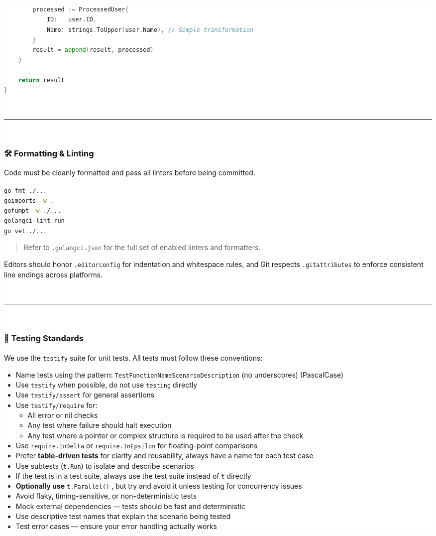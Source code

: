 ```go
        processed := ProcessedUser{
            ID:   user.ID,
            Name: strings.ToUpper(user.Name), // Simple transformation
        }
        result = append(result, processed)
    }
    
    return result
}
```

<br/>

---

<br/>

### 🛠 Formatting & Linting

Code must be cleanly formatted and pass all linters before being committed.

```bash
go fmt ./...
goimports -w .
gofumpt -w ./...
golangci-lint run
go vet ./...
```

> Refer to `.golangci.json` for the full set of enabled linters and formatters.

Editors should honor `.editorconfig` for indentation and whitespace rules, and
Git respects `.gitattributes` to enforce consistent line endings across
platforms.

<br/>

---

<br/>

### 🧪 Testing Standards

We use the `testify` suite for unit tests. All tests must follow these conventions:

* Name tests using the pattern: `TestFunctionNameScenarioDescription` (no underscores) (PascalCase)
* Use `testify` when possible, do not use `testing` directly
* Use `testify/assert` for general assertions
* Use `testify/require` for:
	* All error or nil checks
	* Any test where failure should halt execution
	* Any test where a pointer or complex structure is required to be used after the check
* Use `require.InDelta` or `require.InEpsilon` for floating-point comparisons
* Prefer **table-driven tests** for clarity and reusability, always have a name for each test case
* Use subtests (`t.Run`) to isolate and describe scenarios
* If the test is in a test suite, always use the test suite instead of `t` directly
* **Optionally use** `t.Parallel()` , but try and avoid it unless testing for concurrency issues
* Avoid flaky, timing-sensitive, or non-deterministic tests
* Mock external dependencies — tests should be fast and deterministic
* Use descriptive test names that explain the scenario being tested
* Test error cases — ensure your error handling actually works
